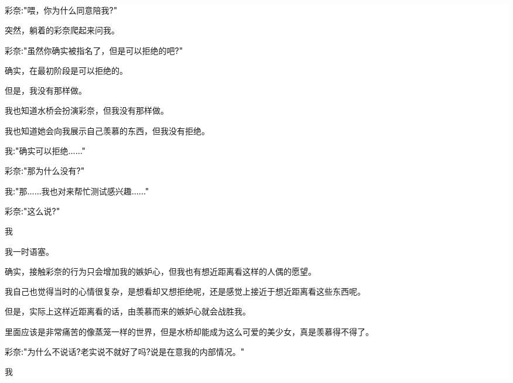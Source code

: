 
彩奈:"喂，你为什么同意陪我?"



突然，躺着的彩奈爬起来问我。



彩奈:"虽然你确实被指名了，但是可以拒绝的吧?"



确实，在最初阶段是可以拒绝的。



但是，我没有那样做。



我也知道水桥会扮演彩奈，但我没有那样做。



我也知道她会向我展示自己羡慕的东西，但我没有拒绝。





我:"确实可以拒绝......"



彩奈:"那为什么没有?"



我:"那......我也对来帮忙测试感兴趣......"



彩奈:"这么说?"



我



我一时语塞。



确实，接触彩奈的行为只会增加我的嫉妒心，但我也有想近距离看这样的人偶的愿望。



我自己也觉得当时的心情很复杂，是想看却又想拒绝呢，还是感觉上接近于想近距离看这些东西呢。



但是，实际上这样近距离看的话，由羡慕而来的嫉妒心就会战胜我。



里面应该是非常痛苦的像蒸笼一样的世界，但是水桥却能成为这么可爱的美少女，真是羡慕得不得了。



彩奈:"为什么不说话?老实说不就好了吗?说是在意我的内部情况。"



我
